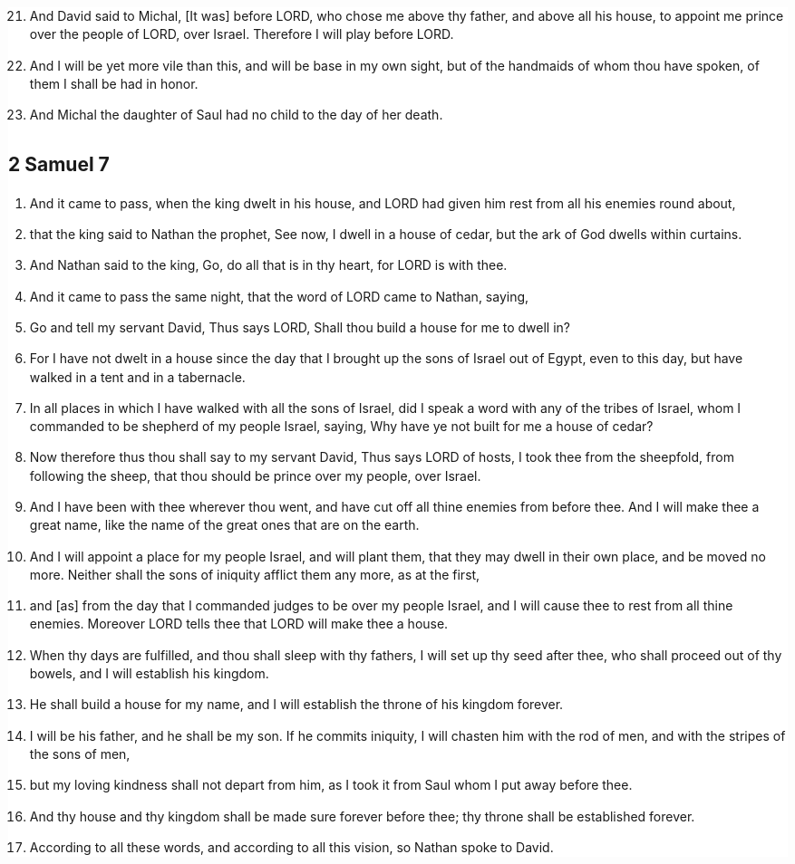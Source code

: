 21. And David said to Michal, [It was] before LORD, who chose me above thy father, and above all his house, to appoint me prince over the people of LORD, over Israel. Therefore I will play before LORD.

22. And I will be yet more vile than this, and will be base in my own sight, but of the handmaids of whom thou have spoken, of them I shall be had in honor.

23. And Michal the daughter of Saul had no child to the day of her death.

## 2 Samuel 7

1. And it came to pass, when the king dwelt in his house, and LORD had given him rest from all his enemies round about,

2. that the king said to Nathan the prophet, See now, I dwell in a house of cedar, but the ark of God dwells within curtains.

3. And Nathan said to the king, Go, do all that is in thy heart, for LORD is with thee.

4. And it came to pass the same night, that the word of LORD came to Nathan, saying,

5. Go and tell my servant David, Thus says LORD, Shall thou build a house for me to dwell in?

6. For I have not dwelt in a house since the day that I brought up the sons of Israel out of Egypt, even to this day, but have walked in a tent and in a tabernacle.

7. In all places in which I have walked with all the sons of Israel, did I speak a word with any of the tribes of Israel, whom I commanded to be shepherd of my people Israel, saying, Why have ye not built for me a house of cedar?

8. Now therefore thus thou shall say to my servant David, Thus says LORD of hosts, I took thee from the sheepfold, from following the sheep, that thou should be prince over my people, over Israel.

9. And I have been with thee wherever thou went, and have cut off all thine enemies from before thee. And I will make thee a great name, like the name of the great ones that are on the earth.

10. And I will appoint a place for my people Israel, and will plant them, that they may dwell in their own place, and be moved no more. Neither shall the sons of iniquity afflict them any more, as at the first,

11. and [as] from the day that I commanded judges to be over my people Israel, and I will cause thee to rest from all thine enemies. Moreover LORD tells thee that LORD will make thee a house.

12. When thy days are fulfilled, and thou shall sleep with thy fathers, I will set up thy seed after thee, who shall proceed out of thy bowels, and I will establish his kingdom.

13. He shall build a house for my name, and I will establish the throne of his kingdom forever.

14. I will be his father, and he shall be my son. If he commits iniquity, I will chasten him with the rod of men, and with the stripes of the sons of men,

15. but my loving kindness shall not depart from him, as I took it from Saul whom I put away before thee.

16. And thy house and thy kingdom shall be made sure forever before thee; thy throne shall be established forever.

17. According to all these words, and according to all this vision, so Nathan spoke to David.
